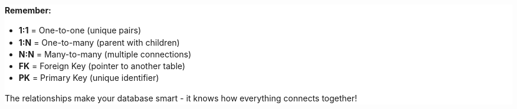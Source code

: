 **Remember:**
- **1:1** = One-to-one (unique pairs)
- **1:N** = One-to-many (parent with children)
- **N:N** = Many-to-many (multiple connections)
- **FK** = Foreign Key (pointer to another table)
- **PK** = Primary Key (unique identifier)

The relationships make your database smart - it knows how everything connects together!